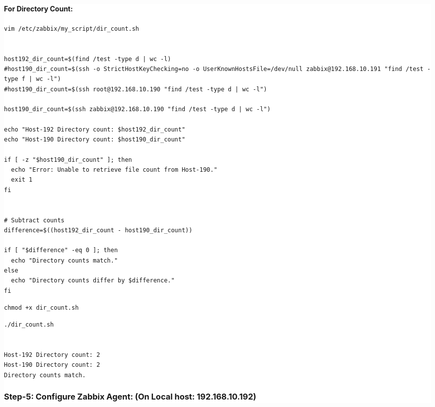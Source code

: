 



#### For Directory Count:

```
vim /etc/zabbix/my_script/dir_count.sh


host192_dir_count=$(find /test -type d | wc -l)
#host190_dir_count=$(ssh -o StrictHostKeyChecking=no -o UserKnownHostsFile=/dev/null zabbix@192.168.10.191 "find /test -type f | wc -l")
#host190_dir_count=$(ssh root@192.168.10.190 "find /test -type d | wc -l")

host190_dir_count=$(ssh zabbix@192.168.10.190 "find /test -type d | wc -l")

echo "Host-192 Directory count: $host192_dir_count"
echo "Host-190 Directory count: $host190_dir_count"

if [ -z "$host190_dir_count" ]; then
  echo "Error: Unable to retrieve file count from Host-190."
  exit 1
fi


# Subtract counts
difference=$((host192_dir_count - host190_dir_count))

if [ "$difference" -eq 0 ]; then
  echo "Directory counts match."
else
  echo "Directory counts differ by $difference."
fi

```


```
chmod +x dir_count.sh
```


```
./dir_count.sh


Host-192 Directory count: 2
Host-190 Directory count: 2
Directory counts match.
```



### Step-5: Configure Zabbix Agent: (On Local host: 192.168.10.192)
